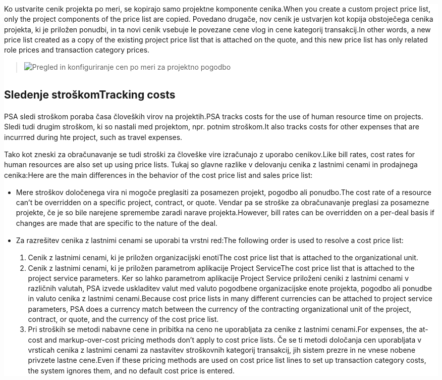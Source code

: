 <span data-ttu-id="5c96c-183">Ko ustvarite cenik projekta po meri, se kopirajo samo projektne komponente cenika.</span><span class="sxs-lookup"><span data-stu-id="5c96c-183">When you create a custom project price list, only the project components of the price list are copied.</span></span> <span data-ttu-id="5c96c-184">Povedano drugače, nov cenik je ustvarjen kot kopija obstoječega cenika projekta, ki je priložen ponudbi, in ta novi cenik vsebuje le povezane cene vlog in cene kategorij transakcij.</span><span class="sxs-lookup"><span data-stu-id="5c96c-184">In other words, a new price list created as a copy of the existing project price list that is attached on the quote, and this new price list has only related role prices and transaction category prices.</span></span>

> ![Pregled in konfiguriranje cen po meri za projektno pogodbo](media/basic-guide-15.png)
  
## <a name="tracking-costs"></a><span data-ttu-id="5c96c-186">Sledenje stroškom</span><span class="sxs-lookup"><span data-stu-id="5c96c-186">Tracking costs</span></span>

<span data-ttu-id="5c96c-187">PSA sledi stroškom poraba časa človeških virov na projektih.</span><span class="sxs-lookup"><span data-stu-id="5c96c-187">PSA tracks costs for the use of human resource time on projects.</span></span> <span data-ttu-id="5c96c-188">Sledi tudi drugim stroškom, ki so nastali med projektom, npr. potnim stroškom.</span><span class="sxs-lookup"><span data-stu-id="5c96c-188">It also tracks costs for other expenses that are incurrred during hte project, such as travel expenses.</span></span>

<span data-ttu-id="5c96c-189">Tako kot zneski za obračunavanje se tudi stroški za človeške vire izračunajo z uporabo cenikov.</span><span class="sxs-lookup"><span data-stu-id="5c96c-189">Like bill rates, cost rates for human resources are also set up using price lists.</span></span> <span data-ttu-id="5c96c-190">Tukaj so glavne razlike v delovanju cenika z lastnimi cenami in prodajnega cenika:</span><span class="sxs-lookup"><span data-stu-id="5c96c-190">Here are the main differences in the behavior of the cost price list and sales price list:</span></span>

- <span data-ttu-id="5c96c-191">Mere stroškov določenega vira ni mogoče preglasiti za posamezen projekt, pogodbo ali ponudbo.</span><span class="sxs-lookup"><span data-stu-id="5c96c-191">The cost rate of a resource can’t be overridden on a specific project, contract, or quote.</span></span> <span data-ttu-id="5c96c-192">Vendar pa se stroške za obračunavanje preglasi za posamezne projekte, če je so bile narejene spremembe zaradi narave projekta.</span><span class="sxs-lookup"><span data-stu-id="5c96c-192">However, bill rates can be overridden on a per-deal basis if changes are made that are specific to the nature of the deal.</span></span> 

- <span data-ttu-id="5c96c-193">Za razrešitev cenika z lastnimi cenami se uporabi ta vrstni red:</span><span class="sxs-lookup"><span data-stu-id="5c96c-193">The following order is used to resolve a cost price list:</span></span>

    1. <span data-ttu-id="5c96c-194">Cenik z lastnimi cenami, ki je priložen organizacijski enoti</span><span class="sxs-lookup"><span data-stu-id="5c96c-194">The cost price list that is attached to the organizational unit.</span></span>
    2. <span data-ttu-id="5c96c-195">Cenik z lastnimi cenami, ki je priložen parametrom aplikacije Project Service</span><span class="sxs-lookup"><span data-stu-id="5c96c-195">The cost price list that is attached to the project service parameters.</span></span> <span data-ttu-id="5c96c-196">Ker so lahko parametrom aplikacije Project Service priloženi ceniki z lastnimi cenami v različnih valutah, PSA izvede uskladitev valut med valuto pogodbene organizacijske enote projekta, pogodbo ali ponudbe in valuto cenika z lastnimi cenami.</span><span class="sxs-lookup"><span data-stu-id="5c96c-196">Because cost price lists in many different currencies can be attached to project service parameters, PSA does a currency match between the currency of the contracting organizational unit of the project, contract, or quote, and the currency of the cost price list.</span></span>
    3. <span data-ttu-id="5c96c-197">Pri stroških se metodi nabavne cene in pribitka na ceno ne uporabljata za cenike z lastnimi cenami.</span><span class="sxs-lookup"><span data-stu-id="5c96c-197">For expenses, the at-cost and markup-over-cost pricing methods don’t apply to cost price lists.</span></span> <span data-ttu-id="5c96c-198">Če se ti metodi določanja cen uporabljata v vrsticah cenika z lastnimi cenami za nastavitev stroškovnih kategorij transakcij, jih sistem prezre in ne vnese nobene privzete lastne cene.</span><span class="sxs-lookup"><span data-stu-id="5c96c-198">Even if these pricing methods are used on cost price list lines to set up transaction category costs, the system ignores them, and no default cost price is entered.</span></span>
